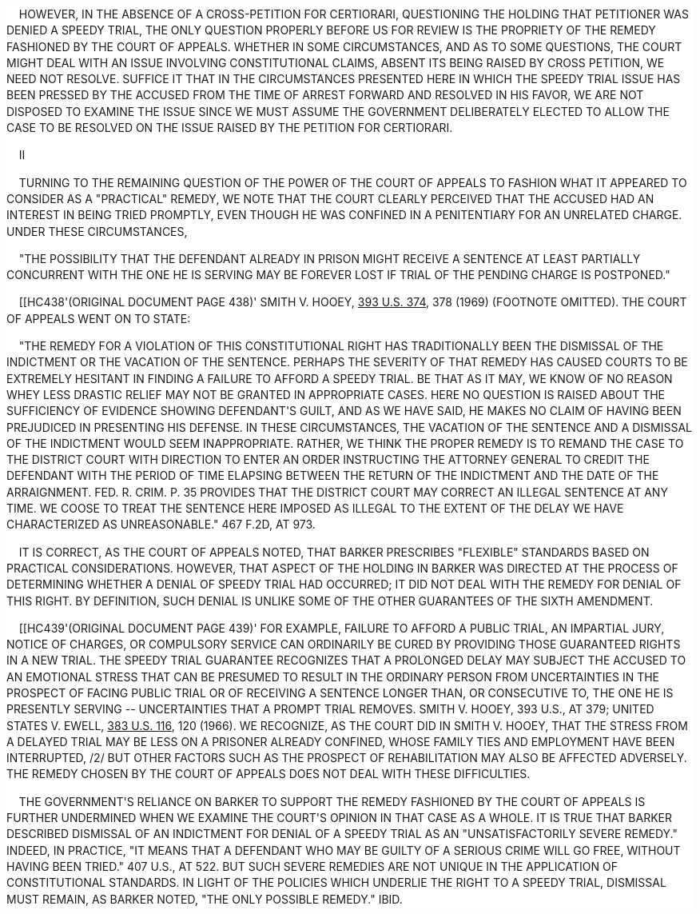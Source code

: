    HOWEVER, IN THE ABSENCE OF A CROSS-PETITION FOR CERTIORARI, QUESTIONING THE HOLDING THAT PETITIONER WAS DENIED A SPEEDY TRIAL, THE ONLY QUESTION PROPERLY BEFORE US FOR REVIEW IS THE PROPRIETY OF THE REMEDY FASHIONED BY THE COURT OF APPEALS.  WHETHER IN SOME CIRCUMSTANCES, AND AS TO SOME QUESTIONS, THE COURT MIGHT DEAL WITH AN ISSUE INVOLVING CONSTITUTIONAL CLAIMS, ABSENT ITS BEING RAISED BY CROSS PETITION, WE NEED NOT RESOLVE.  SUFFICE IT THAT IN THE CIRCUMSTANCES PRESENTED HERE IN WHICH THE SPEEDY TRIAL ISSUE HAS BEEN PRESSED BY THE ACCUSED FROM THE TIME OF ARREST FORWARD AND RESOLVED IN HIS FAVOR, WE ARE NOT DISPOSED TO EXAMINE THE ISSUE SINCE WE MUST ASSUME THE GOVERNMENT DELIBERATELY ELECTED TO ALLOW THE CASE TO BE RESOLVED ON THE ISSUE RAISED BY THE PETITION FOR CERTIORARI.

    II

    TURNING TO THE REMAINING QUESTION OF THE POWER OF THE COURT OF APPEALS TO FASHION WHAT IT APPEARED TO CONSIDER AS A "PRACTICAL" REMEDY, WE NOTE THAT THE COURT CLEARLY PERCEIVED THAT THE ACCUSED HAD AN INTEREST IN BEING TRIED PROMPTLY, EVEN THOUGH HE WAS CONFINED IN A PENITENTIARY FOR AN UNRELATED CHARGE.  UNDER THESE CIRCUMSTANCES,

    "THE POSSIBILITY THAT THE DEFENDANT ALREADY IN PRISON MIGHT RECEIVE A SENTENCE AT LEAST PARTIALLY CONCURRENT WITH THE ONE HE IS SERVING MAY BE FOREVER LOST IF TRIAL OF THE PENDING CHARGE IS POSTPONED."

    \[\[HC438'(ORIGINAL DOCUMENT PAGE 438)' SMITH V. HOOEY, [393 U.S. 374][/us/courts/scotus/usReporter/393/374], 378 (1969) (FOOTNOTE OMITTED).  THE COURT OF APPEALS WENT ON TO STATE:

    "THE REMEDY FOR A VIOLATION OF THIS CONSTITUTIONAL RIGHT HAS TRADITIONALLY BEEN THE DISMISSAL OF THE INDICTMENT OR THE VACATION OF THE SENTENCE.  PERHAPS THE SEVERITY OF THAT REMEDY HAS CAUSED COURTS TO BE EXTREMELY HESITANT IN FINDING A FAILURE TO AFFORD A SPEEDY TRIAL.  BE THAT AS IT MAY, WE KNOW OF NO REASON WHEY LESS DRASTIC RELIEF MAY NOT BE GRANTED IN APPROPRIATE CASES.  HERE NO QUESTION IS RAISED ABOUT THE SUFFICIENCY OF EVIDENCE SHOWING DEFENDANT'S GUILT, AND AS WE HAVE SAID, HE MAKES NO CLAIM OF HAVING BEEN PREJUDICED IN PRESENTING HIS DEFENSE.  IN THESE CIRCUMSTANCES, THE VACATION OF THE SENTENCE AND A DISMISSAL OF THE INDICTMENT WOULD SEEM INAPPROPRIATE.  RATHER, WE THINK THE PROPER REMEDY IS TO REMAND THE CASE TO THE DISTRICT COURT WITH DIRECTION TO ENTER AN ORDER INSTRUCTING THE ATTORNEY GENERAL TO CREDIT THE DEFENDANT WITH THE PERIOD OF TIME ELAPSING BETWEEN THE RETURN OF THE INDICTMENT AND THE DATE OF THE ARRAIGNMENT.  FED. R. CRIM. P. 35 PROVIDES THAT THE DISTRICT COURT MAY CORRECT AN ILLEGAL SENTENCE AT ANY TIME.  WE COOSE TO TREAT THE SENTENCE HERE IMPOSED AS ILLEGAL TO THE EXTENT OF THE DELAY WE HAVE CHARACTERIZED AS UNREASONABLE."  467 F.2D, AT 973.

    IT IS CORRECT, AS THE COURT OF APPEALS NOTED, THAT BARKER PRESCRIBES "FLEXIBLE" STANDARDS BASED ON PRACTICAL CONSIDERATIONS.  HOWEVER, THAT ASPECT OF THE HOLDING IN BARKER WAS DIRECTED AT THE PROCESS OF DETERMINING WHETHER A DENIAL OF SPEEDY TRIAL HAD OCCURRED; IT DID NOT DEAL WITH THE REMEDY FOR DENIAL OF THIS RIGHT.  BY DEFINITION, SUCH DENIAL IS UNLIKE SOME OF THE OTHER GUARANTEES OF THE SIXTH AMENDMENT.

    \[\[HC439'(ORIGINAL DOCUMENT PAGE 439)'  FOR EXAMPLE, FAILURE TO AFFORD A PUBLIC TRIAL, AN IMPARTIAL JURY, NOTICE OF CHARGES, OR COMPULSORY SERVICE CAN ORDINARILY BE CURED BY PROVIDING THOSE GUARANTEED RIGHTS IN A NEW TRIAL.  THE SPEEDY TRIAL GUARANTEE RECOGNIZES THAT A PROLONGED DELAY MAY SUBJECT THE ACCUSED TO AN EMOTIONAL STRESS THAT CAN BE PRESUMED TO RESULT IN THE ORDINARY PERSON FROM UNCERTAINTIES IN THE PROSPECT OF FACING PUBLIC TRIAL OR OF RECEIVING A SENTENCE LONGER THAN, OR CONSECUTIVE TO, THE ONE HE IS PRESENTLY SERVING -- UNCERTAINTIES THAT A PROMPT TRIAL REMOVES.  SMITH V. HOOEY, 393 U.S., AT 379; UNITED STATES V. EWELL, [383 U.S. 116][/us/courts/scotus/usReporter/383/116], 120 (1966).  WE RECOGNIZE, AS THE COURT DID IN SMITH V. HOOEY, THAT THE STRESS FROM A DELAYED TRIAL MAY BE LESS ON A PRISONER ALREADY CONFINED, WHOSE FAMILY TIES AND EMPLOYMENT HAVE BEEN INTERRUPTED, /2/  BUT OTHER FACTORS SUCH AS THE PROSPECT OF REHABILITATION MAY ALSO BE AFFECTED ADVERSELY.  THE REMEDY CHOSEN BY THE COURT OF APPEALS DOES NOT DEAL WITH THESE DIFFICULTIES.

    THE GOVERNMENT'S RELIANCE ON BARKER TO SUPPORT THE REMEDY FASHIONED BY THE COURT OF APPEALS IS FURTHER UNDERMINED WHEN WE EXAMINE THE COURT'S OPINION IN THAT CASE AS A WHOLE.  IT IS TRUE THAT BARKER DESCRIBED DISMISSAL OF AN INDICTMENT FOR DENIAL OF A SPEEDY TRIAL AS AN "UNSATISFACTORILY SEVERE REMEDY."  INDEED, IN PRACTICE, "IT MEANS THAT A DEFENDANT WHO MAY BE GUILTY OF A SERIOUS CRIME WILL GO FREE, WITHOUT HAVING BEEN TRIED."  407 U.S., AT 522.  BUT SUCH SEVERE REMEDIES ARE NOT UNIQUE IN THE APPLICATION OF CONSTITUTIONAL STANDARDS.  IN LIGHT OF THE POLICIES WHICH UNDERLIE THE RIGHT TO A SPEEDY TRIAL, DISMISSAL MUST REMAIN, AS BARKER NOTED, "THE ONLY POSSIBLE REMEDY."  IBID.


[/us/courts/scotus/usReporter/412/434]: https://publicdocs.github.io/go/links?ns=uslm-x&ref=%2Fus%2Fcourts%2Fscotus%2FusReporter%2F412%2F434
[/us/courts/scotus/usReporter/407/514]: https://publicdocs.github.io/go/links?ns=uslm-x&ref=%2Fus%2Fcourts%2Fscotus%2FusReporter%2F407%2F514
[/us/courts/scotus/usReporter/407/514]: https://publicdocs.github.io/go/links?ns=uslm-x&ref=%2Fus%2Fcourts%2Fscotus%2FusReporter%2F407%2F514
[/us/courts/scotus/usReporter/398/30]: https://publicdocs.github.io/go/links?ns=uslm-x&ref=%2Fus%2Fcourts%2Fscotus%2FusReporter%2F398%2F30
[/us/courts/scotus/usReporter/393/374]: https://publicdocs.github.io/go/links?ns=uslm-x&ref=%2Fus%2Fcourts%2Fscotus%2FusReporter%2F393%2F374
[/us/courts/scotus/usReporter/383/116]: https://publicdocs.github.io/go/links?ns=uslm-x&ref=%2Fus%2Fcourts%2Fscotus%2FusReporter%2F383%2F116